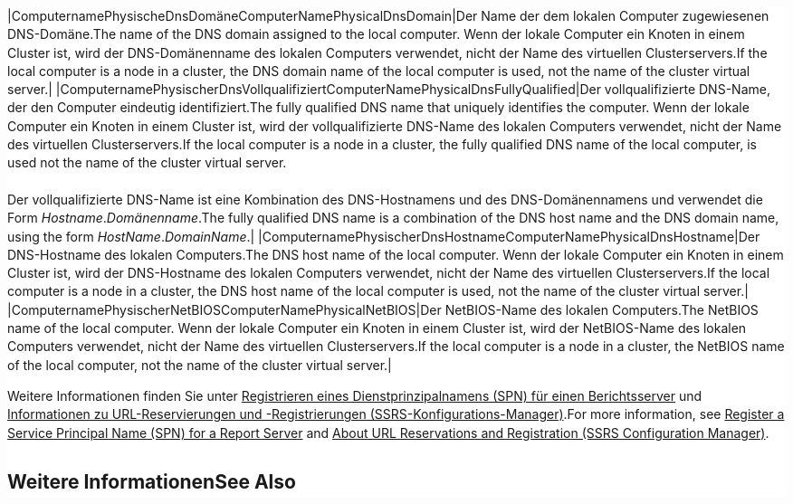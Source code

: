 |<span data-ttu-id="89d0d-330">ComputernamePhysischeDnsDomäne</span><span class="sxs-lookup"><span data-stu-id="89d0d-330">ComputerNamePhysicalDnsDomain</span></span>|<span data-ttu-id="89d0d-331">Der Name der dem lokalen Computer zugewiesenen DNS-Domäne.</span><span class="sxs-lookup"><span data-stu-id="89d0d-331">The name of the DNS domain assigned to the local computer.</span></span> <span data-ttu-id="89d0d-332">Wenn der lokale Computer ein Knoten in einem Cluster ist, wird der DNS-Domänenname des lokalen Computers verwendet, nicht der Name des virtuellen Clusterservers.</span><span class="sxs-lookup"><span data-stu-id="89d0d-332">If the local computer is a node in a cluster, the DNS domain name of the local computer is used, not the name of the cluster virtual server.</span></span>|
|<span data-ttu-id="89d0d-333">ComputernamePhysischerDnsVollqualifiziert</span><span class="sxs-lookup"><span data-stu-id="89d0d-333">ComputerNamePhysicalDnsFullyQualified</span></span>|<span data-ttu-id="89d0d-334">Der vollqualifizierte DNS-Name, der den Computer eindeutig identifiziert.</span><span class="sxs-lookup"><span data-stu-id="89d0d-334">The fully qualified DNS name that uniquely identifies the computer.</span></span> <span data-ttu-id="89d0d-335">Wenn der lokale Computer ein Knoten in einem Cluster ist, wird der vollqualifizierte DNS-Name des lokalen Computers verwendet, nicht der Name des virtuellen Clusterservers.</span><span class="sxs-lookup"><span data-stu-id="89d0d-335">If the local computer is a node in a cluster, the fully qualified DNS name of the local computer, is used not the name of the cluster virtual server.</span></span><br /><br /> <span data-ttu-id="89d0d-336">Der vollqualifizierte DNS-Name ist eine Kombination des DNS-Hostnamens und des DNS-Domänennamens und verwendet die Form *Hostname*.*Domänenname*.</span><span class="sxs-lookup"><span data-stu-id="89d0d-336">The fully qualified DNS name is a combination of the DNS host name and the DNS domain name, using the form *HostName*.*DomainName*.</span></span>|
|<span data-ttu-id="89d0d-337">ComputernamePhysischerDnsHostname</span><span class="sxs-lookup"><span data-stu-id="89d0d-337">ComputerNamePhysicalDnsHostname</span></span>|<span data-ttu-id="89d0d-338">Der DNS-Hostname des lokalen Computers.</span><span class="sxs-lookup"><span data-stu-id="89d0d-338">The DNS host name of the local computer.</span></span> <span data-ttu-id="89d0d-339">Wenn der lokale Computer ein Knoten in einem Cluster ist, wird der DNS-Hostname des lokalen Computers verwendet, nicht der Name des virtuellen Clusterservers.</span><span class="sxs-lookup"><span data-stu-id="89d0d-339">If the local computer is a node in a cluster, the DNS host name of the local computer is used, not the name of the cluster virtual server.</span></span>|
|<span data-ttu-id="89d0d-340">ComputernamePhysischerNetBIOS</span><span class="sxs-lookup"><span data-stu-id="89d0d-340">ComputerNamePhysicalNetBIOS</span></span>|<span data-ttu-id="89d0d-341">Der NetBIOS-Name des lokalen Computers.</span><span class="sxs-lookup"><span data-stu-id="89d0d-341">The NetBIOS name of the local computer.</span></span> <span data-ttu-id="89d0d-342">Wenn der lokale Computer ein Knoten in einem Cluster ist, wird der NetBIOS-Name des lokalen Computers verwendet, nicht der Name des virtuellen Clusterservers.</span><span class="sxs-lookup"><span data-stu-id="89d0d-342">If the local computer is a node in a cluster, the NetBIOS name of the local computer, not the name of the cluster virtual server.</span></span>|

 <span data-ttu-id="89d0d-343">Weitere Informationen finden Sie unter [Registrieren eines Dienstprinzipalnamens &#40;SPN&#41; für einen Berichtsserver](../report-server/register-a-service-principal-name-spn-for-a-report-server.md) und [Informationen zu URL-Reservierungen und -Registrierungen &#40;SSRS-Konfigurations-Manager&#41;](../install-windows/about-url-reservations-and-registration-ssrs-configuration-manager.md).</span><span class="sxs-lookup"><span data-stu-id="89d0d-343">For more information, see [Register a Service Principal Name &#40;SPN&#41; for a Report Server](../report-server/register-a-service-principal-name-spn-for-a-report-server.md) and [About URL Reservations and Registration  &#40;SSRS Configuration Manager&#41;](../install-windows/about-url-reservations-and-registration-ssrs-configuration-manager.md).</span></span>

## <a name="see-also"></a><span data-ttu-id="89d0d-344">Weitere Informationen</span><span class="sxs-lookup"><span data-stu-id="89d0d-344">See Also</span></span>